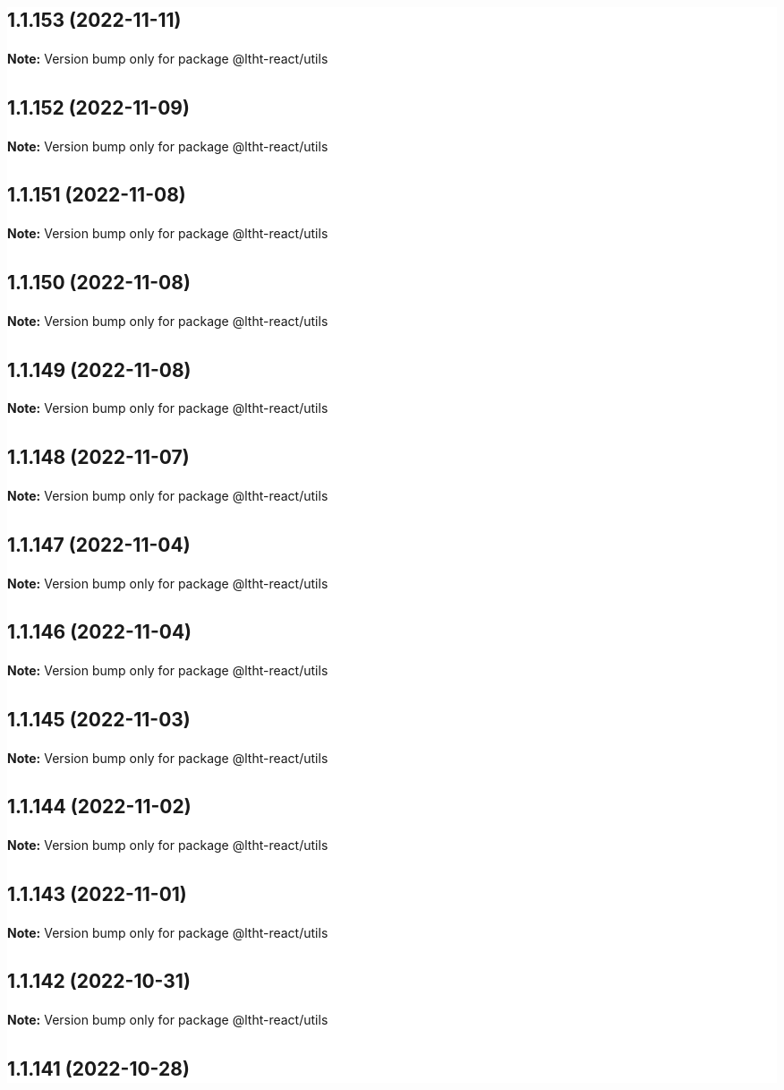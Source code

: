 ## 1.1.153 (2022-11-11)

**Note:** Version bump only for package @ltht-react/utils

## 1.1.152 (2022-11-09)

**Note:** Version bump only for package @ltht-react/utils

## 1.1.151 (2022-11-08)

**Note:** Version bump only for package @ltht-react/utils

## 1.1.150 (2022-11-08)

**Note:** Version bump only for package @ltht-react/utils

## 1.1.149 (2022-11-08)

**Note:** Version bump only for package @ltht-react/utils

## 1.1.148 (2022-11-07)

**Note:** Version bump only for package @ltht-react/utils

## 1.1.147 (2022-11-04)

**Note:** Version bump only for package @ltht-react/utils

## 1.1.146 (2022-11-04)

**Note:** Version bump only for package @ltht-react/utils

## 1.1.145 (2022-11-03)

**Note:** Version bump only for package @ltht-react/utils

## 1.1.144 (2022-11-02)

**Note:** Version bump only for package @ltht-react/utils

## 1.1.143 (2022-11-01)

**Note:** Version bump only for package @ltht-react/utils

## 1.1.142 (2022-10-31)

**Note:** Version bump only for package @ltht-react/utils

## 1.1.141 (2022-10-28)
